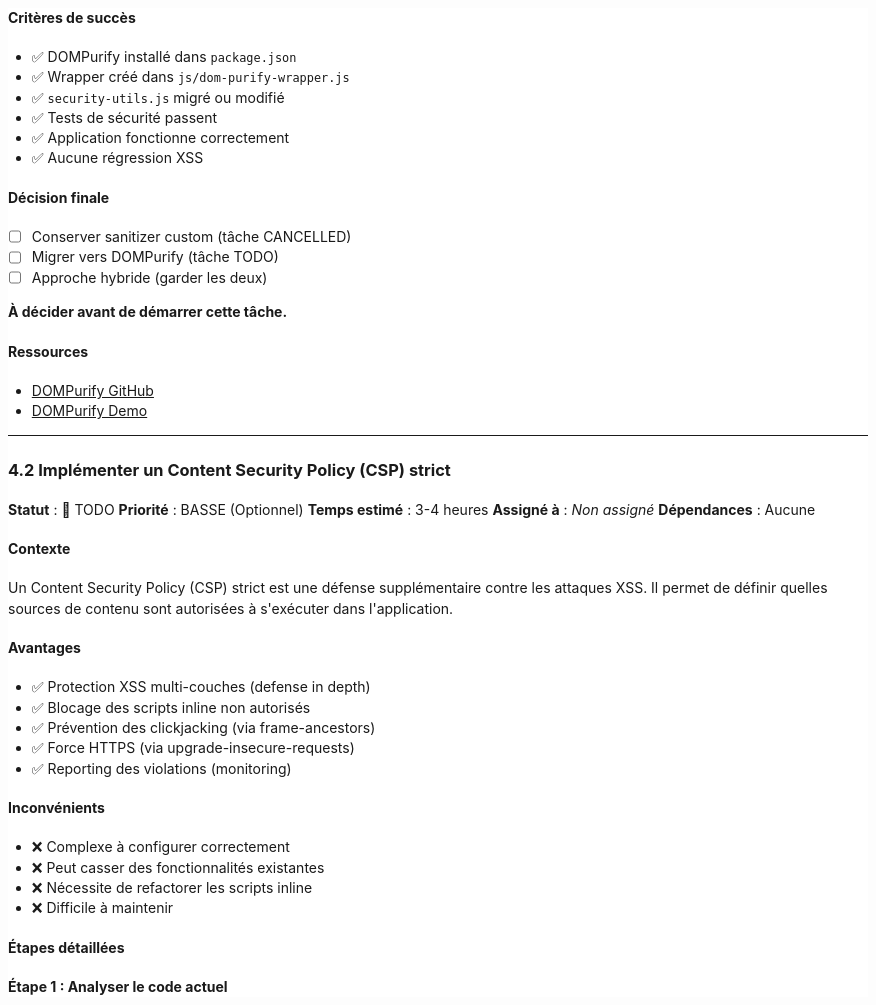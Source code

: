 #### Critères de succès

- ✅ DOMPurify installé dans `package.json`
- ✅ Wrapper créé dans `js/dom-purify-wrapper.js`
- ✅ `security-utils.js` migré ou modifié
- ✅ Tests de sécurité passent
- ✅ Application fonctionne correctement
- ✅ Aucune régression XSS

#### Décision finale

- [ ] Conserver sanitizer custom (tâche CANCELLED)
- [ ] Migrer vers DOMPurify (tâche TODO)
- [ ] Approche hybride (garder les deux)

**À décider avant de démarrer cette tâche.**

#### Ressources

- [DOMPurify GitHub](https://github.com/cure53/DOMPurify)
- [DOMPurify Demo](https://cure53.de/purify)

---

### 4.2 Implémenter un Content Security Policy (CSP) strict

**Statut** : 🔴 TODO
**Priorité** : BASSE (Optionnel)
**Temps estimé** : 3-4 heures
**Assigné à** : _Non assigné_
**Dépendances** : Aucune

#### Contexte

Un Content Security Policy (CSP) strict est une défense supplémentaire contre les attaques XSS. Il permet de définir quelles sources de contenu sont autorisées à s'exécuter dans l'application.

#### Avantages

- ✅ Protection XSS multi-couches (defense in depth)
- ✅ Blocage des scripts inline non autorisés
- ✅ Prévention des clickjacking (via frame-ancestors)
- ✅ Force HTTPS (via upgrade-insecure-requests)
- ✅ Reporting des violations (monitoring)

#### Inconvénients

- ❌ Complexe à configurer correctement
- ❌ Peut casser des fonctionnalités existantes
- ❌ Nécessite de refactorer les scripts inline
- ❌ Difficile à maintenir

#### Étapes détaillées

**Étape 1 : Analyser le code actuel**
